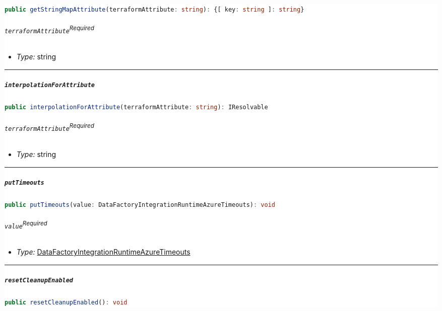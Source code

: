 ```typescript
public getStringMapAttribute(terraformAttribute: string): {[ key: string ]: string}
```

###### `terraformAttribute`<sup>Required</sup> <a name="terraformAttribute" id="@cdktf/provider-azurerm.dataFactoryIntegrationRuntimeAzure.DataFactoryIntegrationRuntimeAzure.getStringMapAttribute.parameter.terraformAttribute"></a>

- *Type:* string

---

##### `interpolationForAttribute` <a name="interpolationForAttribute" id="@cdktf/provider-azurerm.dataFactoryIntegrationRuntimeAzure.DataFactoryIntegrationRuntimeAzure.interpolationForAttribute"></a>

```typescript
public interpolationForAttribute(terraformAttribute: string): IResolvable
```

###### `terraformAttribute`<sup>Required</sup> <a name="terraformAttribute" id="@cdktf/provider-azurerm.dataFactoryIntegrationRuntimeAzure.DataFactoryIntegrationRuntimeAzure.interpolationForAttribute.parameter.terraformAttribute"></a>

- *Type:* string

---

##### `putTimeouts` <a name="putTimeouts" id="@cdktf/provider-azurerm.dataFactoryIntegrationRuntimeAzure.DataFactoryIntegrationRuntimeAzure.putTimeouts"></a>

```typescript
public putTimeouts(value: DataFactoryIntegrationRuntimeAzureTimeouts): void
```

###### `value`<sup>Required</sup> <a name="value" id="@cdktf/provider-azurerm.dataFactoryIntegrationRuntimeAzure.DataFactoryIntegrationRuntimeAzure.putTimeouts.parameter.value"></a>

- *Type:* <a href="#@cdktf/provider-azurerm.dataFactoryIntegrationRuntimeAzure.DataFactoryIntegrationRuntimeAzureTimeouts">DataFactoryIntegrationRuntimeAzureTimeouts</a>

---

##### `resetCleanupEnabled` <a name="resetCleanupEnabled" id="@cdktf/provider-azurerm.dataFactoryIntegrationRuntimeAzure.DataFactoryIntegrationRuntimeAzure.resetCleanupEnabled"></a>

```typescript
public resetCleanupEnabled(): void
```
